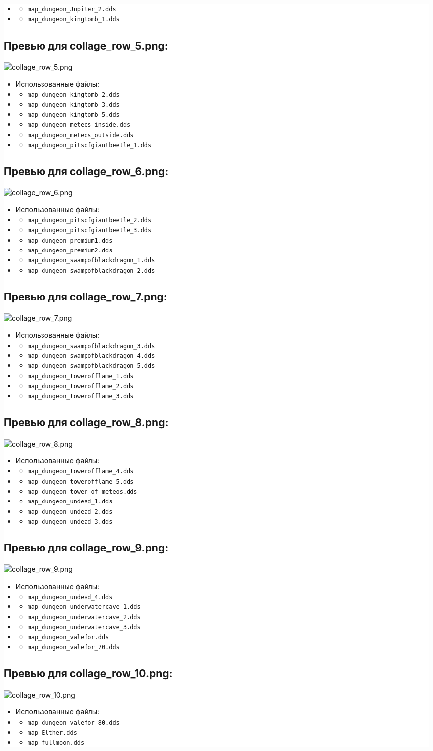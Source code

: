 - - ``` map_dungeon_Jupiter_2.dds ```
- - ``` map_dungeon_kingtomb_1.dds ```
## Превью для collage_row_5.png:
![collage_row_5.png](collage_row_5.png)
- Использованные файлы:
- - ``` map_dungeon_kingtomb_2.dds ```
- - ``` map_dungeon_kingtomb_3.dds ```
- - ``` map_dungeon_kingtomb_5.dds ```
- - ``` map_dungeon_meteos_inside.dds ```
- - ``` map_dungeon_meteos_outside.dds ```
- - ``` map_dungeon_pitsofgiantbeetle_1.dds ```
## Превью для collage_row_6.png:
![collage_row_6.png](collage_row_6.png)
- Использованные файлы:
- - ``` map_dungeon_pitsofgiantbeetle_2.dds ```
- - ``` map_dungeon_pitsofgiantbeetle_3.dds ```
- - ``` map_dungeon_premium1.dds ```
- - ``` map_dungeon_premium2.dds ```
- - ``` map_dungeon_swampofblackdragon_1.dds ```
- - ``` map_dungeon_swampofblackdragon_2.dds ```
## Превью для collage_row_7.png:
![collage_row_7.png](collage_row_7.png)
- Использованные файлы:
- - ``` map_dungeon_swampofblackdragon_3.dds ```
- - ``` map_dungeon_swampofblackdragon_4.dds ```
- - ``` map_dungeon_swampofblackdragon_5.dds ```
- - ``` map_dungeon_towerofflame_1.dds ```
- - ``` map_dungeon_towerofflame_2.dds ```
- - ``` map_dungeon_towerofflame_3.dds ```
## Превью для collage_row_8.png:
![collage_row_8.png](collage_row_8.png)
- Использованные файлы:
- - ``` map_dungeon_towerofflame_4.dds ```
- - ``` map_dungeon_towerofflame_5.dds ```
- - ``` map_dungeon_tower_of_meteos.dds ```
- - ``` map_dungeon_undead_1.dds ```
- - ``` map_dungeon_undead_2.dds ```
- - ``` map_dungeon_undead_3.dds ```
## Превью для collage_row_9.png:
![collage_row_9.png](collage_row_9.png)
- Использованные файлы:
- - ``` map_dungeon_undead_4.dds ```
- - ``` map_dungeon_underwatercave_1.dds ```
- - ``` map_dungeon_underwatercave_2.dds ```
- - ``` map_dungeon_underwatercave_3.dds ```
- - ``` map_dungeon_valefor.dds ```
- - ``` map_dungeon_valefor_70.dds ```
## Превью для collage_row_10.png:
![collage_row_10.png](collage_row_10.png)
- Использованные файлы:
- - ``` map_dungeon_valefor_80.dds ```
- - ``` map_Elther.dds ```
- - ``` map_fullmoon.dds ```